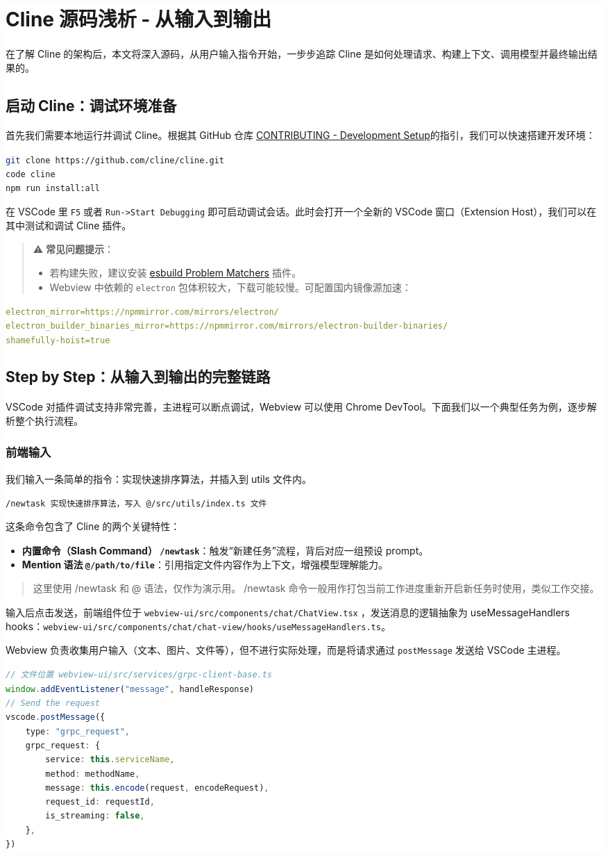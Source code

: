 # Cline 源码浅析 - 从输入到输出

在了解 Cline 的架构后，本文将深入源码，从用户输入指令开始，一步步追踪 Cline 是如何处理请求、构建上下文、调用模型并最终输出结果的。
## 启动 Cline：调试环境准备

首先我们需要本地运行并调试 Cline。根据其 GitHub 仓库 [CONTRIBUTING -  Development Setup](https://github.com/cline/cline/blob/main/CONTRIBUTING.md#development-setup)的指引，我们可以快速搭建开发环境：

```bash
git clone https://github.com/cline/cline.git
code cline
npm run install:all
```

在 VSCode 里 `F5` 或者 `Run->Start Debugging` 即可启动调试会话。此时会打开一个全新的 VSCode 窗口（Extension Host），我们可以在其中测试和调试 Cline 插件。

> ⚠️ **常见问题提示**：
>  - 若构建失败，建议安装 [esbuild Problem Matchers](https://marketplace.visualstudio.com/items?itemName=connor4312.esbuild-problem-matchers) 插件。
>  - Webview 中依赖的 `electron` 包体积较大，下载可能较慢。可配置国内镜像源加速：

```yaml
electron_mirror=https://npmmirror.com/mirrors/electron/
electron_builder_binaries_mirror=https://npmmirror.com/mirrors/electron-builder-binaries/
shamefully-hoist=true
```
## Step by Step：从输入到输出的完整链路

VSCode 对插件调试支持非常完善，主进程可以断点调试，Webview 可以使用 Chrome DevTool。下面我们以一个典型任务为例，逐步解析整个执行流程。

### 前端输入

我们输入一条简单的指令：实现快速排序算法，并插入到 utils 文件内。

```
/newtask 实现快速排序算法，写入 @/src/utils/index.ts 文件
```

这条命令包含了 Cline 的两个关键特性：
- **内置命令（Slash Command） `/newtask`**：触发“新建任务”流程，背后对应一组预设 prompt。
- **Mention 语法 `@/path/to/file`**：引用指定文件内容作为上下文，增强模型理解能力。

> 这里使用 /newtask 和 @ 语法，仅作为演示用。 /newtask 命令一般用作打包当前工作进度重新开启新任务时使用，类似工作交接。

输入后点击发送，前端组件位于 `webview-ui/src/components/chat/ChatView.tsx` ，发送消息的逻辑抽象为 useMessageHandlers hooks：`webview-ui/src/components/chat/chat-view/hooks/useMessageHandlers.ts`。

Webview 负责收集用户输入（文本、图片、文件等），但不进行实际处理，而是将请求通过 `postMessage` 发送给 VSCode 主进程。

```typescript
// 文件位置 webview-ui/src/services/grpc-client-base.ts
window.addEventListener("message", handleResponse)
// Send the request
vscode.postMessage({
	type: "grpc_request",
	grpc_request: {
		service: this.serviceName,
		method: methodName,
		message: this.encode(request, encodeRequest),
		request_id: requestId,
		is_streaming: false,
	},
})
```
